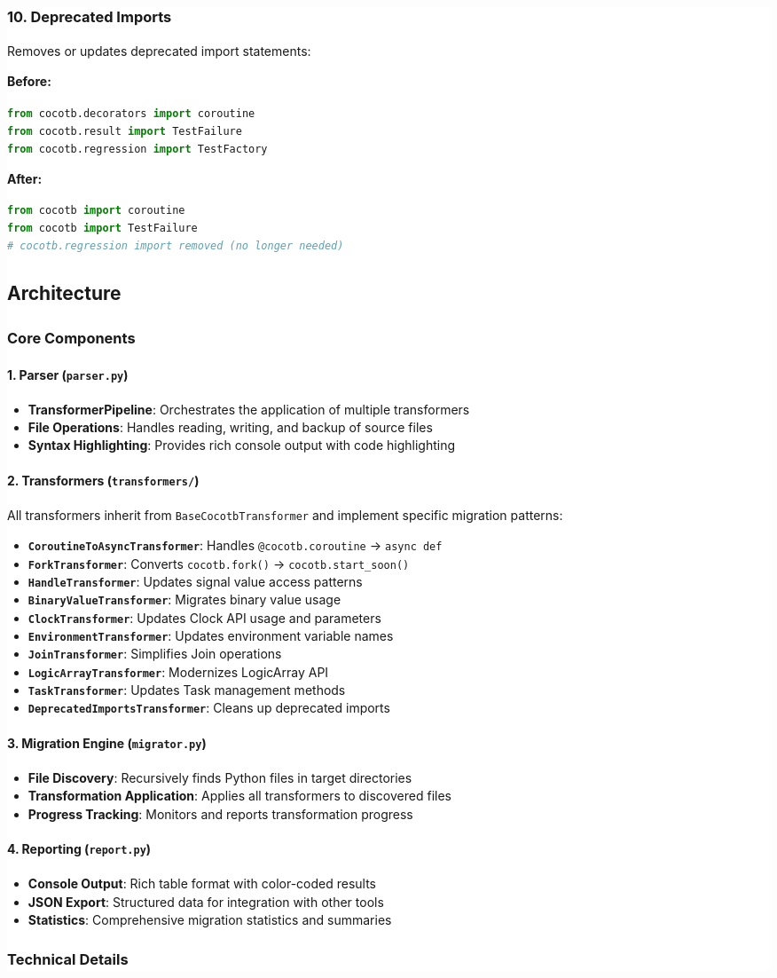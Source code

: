 ### 10. Deprecated Imports

Removes or updates deprecated import statements:

**Before:**
```python
from cocotb.decorators import coroutine
from cocotb.result import TestFailure
from cocotb.regression import TestFactory
```

**After:**
```python
from cocotb import coroutine
from cocotb import TestFailure
# cocotb.regression import removed (no longer needed)
```

## Architecture

### Core Components

#### 1. Parser (`parser.py`)
- **TransformerPipeline**: Orchestrates the application of multiple transformers
- **File Operations**: Handles reading, writing, and backup of source files
- **Syntax Highlighting**: Provides rich console output with code highlighting

#### 2. Transformers (`transformers/`)
All transformers inherit from `BaseCocotbTransformer` and implement specific migration patterns:

- **`CoroutineToAsyncTransformer`**: Handles `@cocotb.coroutine` → `async def`
- **`ForkTransformer`**: Converts `cocotb.fork()` → `cocotb.start_soon()`
- **`HandleTransformer`**: Updates signal value access patterns
- **`BinaryValueTransformer`**: Migrates binary value usage
- **`ClockTransformer`**: Updates Clock API usage and parameters
- **`EnvironmentTransformer`**: Updates environment variable names
- **`JoinTransformer`**: Simplifies Join operations
- **`LogicArrayTransformer`**: Modernizes LogicArray API
- **`TaskTransformer`**: Updates Task management methods
- **`DeprecatedImportsTransformer`**: Cleans up deprecated imports

#### 3. Migration Engine (`migrator.py`)
- **File Discovery**: Recursively finds Python files in target directories
- **Transformation Application**: Applies all transformers to discovered files
- **Progress Tracking**: Monitors and reports transformation progress

#### 4. Reporting (`report.py`)
- **Console Output**: Rich table format with color-coded results
- **JSON Export**: Structured data for integration with other tools
- **Statistics**: Comprehensive migration statistics and summaries

### Technical Details
